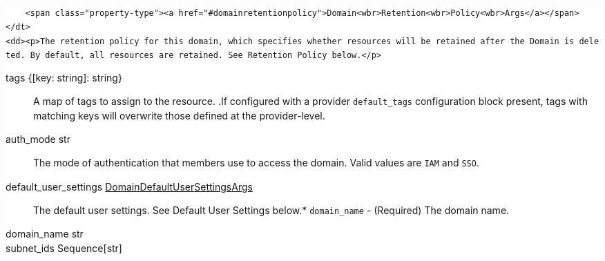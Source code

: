         <span class="property-type"><a href="#domainretentionpolicy">Domain<wbr>Retention<wbr>Policy<wbr>Args</a></span>
    </dt>
    <dd><p>The retention policy for this domain, which specifies whether resources will be retained after the Domain is deleted. By default, all resources are retained. See Retention Policy below.</p>
</dd><dt class="property-optional"
            title="Optional">
        <span id="tags_nodejs">
<a data-swiftype-name="resource-property" data-swiftype-type="text" href="#tags_nodejs" style="color: inherit; text-decoration: inherit;">tags</a>
</span>
        <span class="property-indicator"></span>
        <span class="property-type">{[key: string]: string}</span>
    </dt>
    <dd><p>A map of tags to assign to the resource. .If configured with a provider <code>default_tags</code> configuration block present, tags with matching keys will overwrite those defined at the provider-level.</p>
</dd></dl>
</pulumi-choosable>
</div>

<div>
<pulumi-choosable type="language" values="python">
<dl class="resources-properties"><dt class="property-required property-replacement"
            title="Required">
        <span id="auth_mode_python">
<a data-swiftype-name="resource-property" data-swiftype-type="text" href="#auth_mode_python" style="color: inherit; text-decoration: inherit;">auth_<wbr>mode</a>
</span>
        <span class="property-indicator"></span>
        <span class="property-type">str</span>
    </dt>
    <dd><p>The mode of authentication that members use to access the domain. Valid values are <code>IAM</code> and <code>SSO</code>.</p>
</dd><dt class="property-required"
            title="Required">
        <span id="default_user_settings_python">
<a data-swiftype-name="resource-property" data-swiftype-type="text" href="#default_user_settings_python" style="color: inherit; text-decoration: inherit;">default_<wbr>user_<wbr>settings</a>
</span>
        <span class="property-indicator"></span>
        <span class="property-type"><a href="#domaindefaultusersettings">Domain<wbr>Default<wbr>User<wbr>Settings<wbr>Args</a></span>
    </dt>
    <dd><p>The default user settings. See Default User Settings below.* <code>domain_name</code> - (Required) The domain name.</p>
</dd><dt class="property-required property-replacement"
            title="Required">
        <span id="domain_name_python">
<a data-swiftype-name="resource-property" data-swiftype-type="text" href="#domain_name_python" style="color: inherit; text-decoration: inherit;">domain_<wbr>name</a>
</span>
        <span class="property-indicator"></span>
        <span class="property-type">str</span>
    </dt>
    <dd></dd><dt class="property-required property-replacement"
            title="Required">
        <span id="subnet_ids_python">
<a data-swiftype-name="resource-property" data-swiftype-type="text" href="#subnet_ids_python" style="color: inherit; text-decoration: inherit;">subnet_<wbr>ids</a>
</span>
        <span class="property-indicator"></span>
        <span class="property-type">Sequence[str]</span>
    </dt>